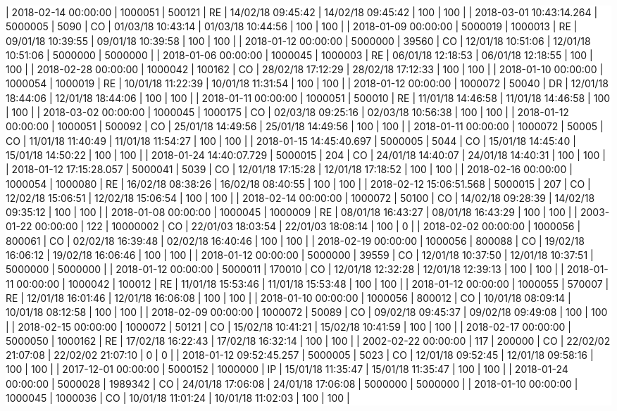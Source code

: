 |   2018-02-14 00:00:00   |        1000051         |       500121        |         RE          | 14/02/18 09:45:42 | 14/02/18 09:45:42 |    100     |      100       |
| 2018-03-01 10:43:14.264 |        5000005         |        5090         |         CO          | 01/03/18 10:43:14 | 01/03/18 10:44:56 |    100     |      100       |
|   2018-01-09 00:00:00   |        5000019         |       1000013       |         RE          | 09/01/18 10:39:55 | 09/01/18 10:39:58 |    100     |      100       |
|   2018-01-12 00:00:00   |        5000000         |        39560        |         CO          | 12/01/18 10:51:06 | 12/01/18 10:51:06 |  5000000   |    5000000     |
|   2018-01-06 00:00:00   |        1000045         |       1000003       |         RE          | 06/01/18 12:18:53 | 06/01/18 12:18:55 |    100     |      100       |
|   2018-02-28 00:00:00   |        1000042         |       100162        |         CO          | 28/02/18 17:12:29 | 28/02/18 17:12:33 |    100     |      100       |
|   2018-01-10 00:00:00   |        1000054         |       1000019       |         RE          | 10/01/18 11:22:39 | 10/01/18 11:31:54 |    100     |      100       |
|   2018-01-12 00:00:00   |        1000072         |        50040        |         DR          | 12/01/18 18:44:06 | 12/01/18 18:44:06 |    100     |      100       |
|   2018-01-11 00:00:00   |        1000051         |       500010        |         RE          | 11/01/18 14:46:58 | 11/01/18 14:46:58 |    100     |      100       |
|   2018-03-02 00:00:00   |        1000045         |       1000175       |         CO          | 02/03/18 09:25:16 | 02/03/18 10:56:38 |    100     |      100       |
|   2018-01-12 00:00:00   |        1000051         |       500092        |         CO          | 25/01/18 14:49:56 | 25/01/18 14:49:56 |    100     |      100       |
|   2018-01-11 00:00:00   |        1000072         |        50005        |         CO          | 11/01/18 11:40:49 | 11/01/18 11:54:27 |    100     |      100       |
| 2018-01-15 14:45:40.697 |        5000005         |        5044         |         CO          | 15/01/18 14:45:40 | 15/01/18 14:50:22 |    100     |      100       |
| 2018-01-24 14:40:07.729 |        5000015         |         204         |         CO          | 24/01/18 14:40:07 | 24/01/18 14:40:31 |    100     |      100       |
| 2018-01-12 17:15:28.057 |        5000041         |        5039         |         CO          | 12/01/18 17:15:28 | 12/01/18 17:18:52 |    100     |      100       |
|   2018-02-16 00:00:00   |        1000054         |       1000080       |         RE          | 16/02/18 08:38:26 | 16/02/18 08:40:55 |    100     |      100       |
| 2018-02-12 15:06:51.568 |        5000015         |         207         |         CO          | 12/02/18 15:06:51 | 12/02/18 15:06:54 |    100     |      100       |
|   2018-02-14 00:00:00   |        1000072         |        50100        |         CO          | 14/02/18 09:28:39 | 14/02/18 09:35:12 |    100     |      100       |
|   2018-01-08 00:00:00   |        1000045         |       1000009       |         RE          | 08/01/18 16:43:27 | 08/01/18 16:43:29 |    100     |      100       |
|   2003-01-22 00:00:00   |          122           |      10000002       |         CO          | 22/01/03 18:03:54 | 22/01/03 18:08:14 |    100     |       0        |
|   2018-02-02 00:00:00   |        1000056         |       800061        |         CO          | 02/02/18 16:39:48 | 02/02/18 16:40:46 |    100     |      100       |
|   2018-02-19 00:00:00   |        1000056         |       800088        |         CO          | 19/02/18 16:06:12 | 19/02/18 16:06:46 |    100     |      100       |
|   2018-01-12 00:00:00   |        5000000         |        39559        |         CO          | 12/01/18 10:37:50 | 12/01/18 10:37:51 |  5000000   |    5000000     |
|   2018-01-12 00:00:00   |        5000011         |       170010        |         CO          | 12/01/18 12:32:28 | 12/01/18 12:39:13 |    100     |      100       |
|   2018-01-11 00:00:00   |        1000042         |       100012        |         RE          | 11/01/18 15:53:46 | 11/01/18 15:53:48 |    100     |      100       |
|   2018-01-12 00:00:00   |        1000055         |       570007        |         RE          | 12/01/18 16:01:46 | 12/01/18 16:06:08 |    100     |      100       |
|   2018-01-10 00:00:00   |        1000056         |       800012        |         CO          | 10/01/18 08:09:14 | 10/01/18 08:12:58 |    100     |      100       |
|   2018-02-09 00:00:00   |        1000072         |        50089        |         CO          | 09/02/18 09:45:37 | 09/02/18 09:49:08 |    100     |      100       |
|   2018-02-15 00:00:00   |        1000072         |        50121        |         CO          | 15/02/18 10:41:21 | 15/02/18 10:41:59 |    100     |      100       |
|   2018-02-17 00:00:00   |        5000050         |       1000162       |         RE          | 17/02/18 16:22:43 | 17/02/18 16:32:14 |    100     |      100       |
|   2002-02-22 00:00:00   |          117           |       200000        |         CO          | 22/02/02 21:07:08 | 22/02/02 21:07:10 |     0      |       0        |
| 2018-01-12 09:52:45.257 |        5000005         |        5023         |         CO          | 12/01/18 09:52:45 | 12/01/18 09:58:16 |    100     |      100       |
|   2017-12-01 00:00:00   |        5000152         |       1000000       |         IP          | 15/01/18 11:35:47 | 15/01/18 11:35:47 |    100     |      100       |
|   2018-01-24 00:00:00   |        5000028         |       1989342       |         CO          | 24/01/18 17:06:08 | 24/01/18 17:06:08 |  5000000   |    5000000     |
|   2018-01-10 00:00:00   |        1000045         |       1000036       |         CO          | 10/01/18 11:01:24 | 10/01/18 11:02:03 |    100     |      100       |